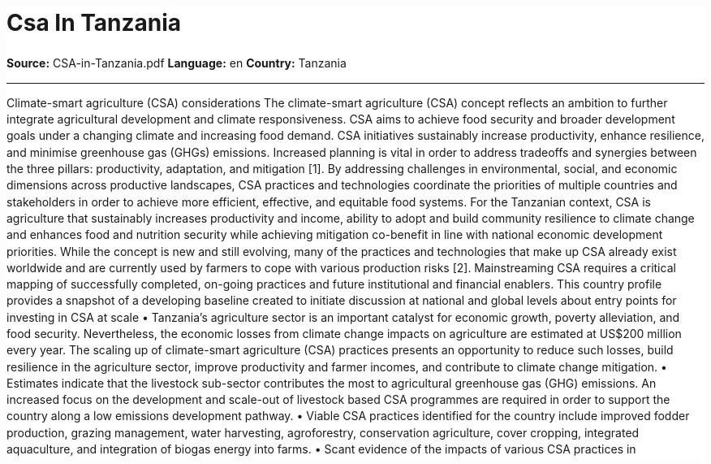 # Csa In Tanzania

**Source:** CSA-in-Tanzania.pdf
**Language:** en
**Country:** Tanzania

---

Climate-smart agriculture (CSA) considerations
The climate-smart agriculture (CSA) concept reflects an
ambition to further integrate agricultural development and
climate responsiveness. CSA aims to achieve food security
and broader development goals under a changing climate
and increasing food demand. CSA initiatives sustainably
increase productivity, enhance resilience, and minimise
greenhouse gas (GHGs) emissions. Increased planning is
vital in order to address tradeoffs and synergies between
the three pillars: productivity, adaptation, and mitigation
[1]. By addressing challenges in environmental, social,
and economic dimensions across productive landscapes,
CSA practices and technologies coordinate the priorities
of multiple countries and stakeholders in order to achieve
more efficient, effective, and equitable food systems. For
the Tanzanian context, CSA is agriculture that sustainably
increases productivity and income, ability to adopt and build
community resilience to climate change and enhances food
and nutrition security while achieving mitigation co-benefit
in line with national economic development priorities. While
the concept is new and still evolving, many of the practices
and technologies that make up CSA already exist worldwide
and are currently used by farmers to cope with various
production risks [2]. Mainstreaming CSA requires a critical
mapping of successfully completed, on-going practices
and future institutional and financial enablers. This country
profile provides a snapshot of a developing baseline created
to initiate discussion at national and global levels about
entry points for investing in CSA at scale
•	 Tanzania’s agriculture sector is an important catalyst for
economic growth, poverty alleviation, and food security.
Nevertheless, the economic losses from climate change
impacts on agriculture are estimated at US$200 million
every year. The scaling up of climate-smart agriculture
(CSA) practices presents an opportunity to reduce such
losses, build resilience in the agriculture sector, improve
productivity and farmer incomes, and contribute to
climate change mitigation.
•	 Estimates
indicate
that
the
livestock
sub-sector
contributes the most to agricultural greenhouse gas
(GHG) emissions. An increased focus on the development
and scale-out of livestock based CSA programmes are
required in order to support the country along a low
emissions development pathway.
•	 Viable CSA practices identified for the country include
improved fodder production, grazing management, water
harvesting, agroforestry, conservation agriculture, cover
cropping, integrated aquaculture, and integration of
biogas energy into farms.
•	 Scant evidence of the impacts of various CSA practices in